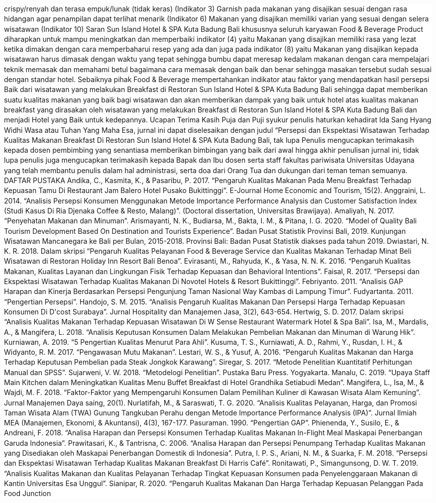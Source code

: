 crispy/renyah dan terasa empuk/lunak (tidak keras) (Indikator 3) Garnish pada makanan yang disajikan sesuai dengan rasa hidangan agar penampilan dapat terlihat menarik (Indikator 6) Makanan yang disajikan memiliki varian yang sesuai dengan selera wisatawan (Indikator 10) Saran Sun Island Hotel &amp; SPA Kuta Badung Bali khususnya seluruh karyawan Food &amp; Beverage Product diharapkan untuk mampu meningkatkan dan memperbaiki indikator (4) yaitu Makanan yang disajikan memiliki rasa yang lezat ketika dimakan dengan cara memperbaharui resep yang ada dan juga pada indikator (8) yaitu Makanan yang disajikan kepada wisatawan harus dimasak dengan waktu yang tepat sehingga bumbu dapat meresap kedalam makanan dengan cara mempelajari teknik memasak dan memahami betul bagaimana cara memasak dengan baik dan benar sehingga masakan tersebut sudah sesuai dengan standar hotel. Sebaiknya pihak Food &amp; Beverage mempertahankan indikator atau faktor yang mendapatkan hasil persepsi Baik dari wisatawan yang melakukan Breakfast di Restoran Sun Island Hotel &amp; SPA Kuta Badung Bali sehingga dapat memberikan suatu kualitas makanan yang baik bagi wisatawan dan akan memberikan dampak yang baik untuk hotel atas kualitas makanan breakfast yang dirasakan oleh wisatawan yang melakukan Breakfast di Restoran Sun Island Hotel &amp; SPA Kuta Badung Bali dan menjadi Hotel yang Baik untuk kedepannya. Ucapan Terima Kasih Puja dan Puji syukur penulis haturkan kehadirat Ida Sang Hyang Widhi Wasa atau Tuhan Yang Maha Esa, jurnal ini dapat diselesaikan dengan judul “Persepsi dan Ekspektasi Wisatawan Terhadap Kualitas Makanan Breakfast Di Restoran Sun Island Hotel &amp; SPA Kuta Badung Bali, tak lupa Penulis mengucapkan terimakasih kepada dosen pembimbing yang senantiasa memberikan bimbingan yang baik dari awal hingga akhir penulisan jurnal ini, tidak lupa penulis juga mengucapkan terimakasih kepada Bapak dan Ibu dosen serta staff fakultas pariwisata Universitas Udayana yang telah membantu penulis dalam hal administrasi, serta doa dari Orang Tua dan dukungan dari teman teman semuanya. DAFTAR PUSTAKA Andika, C., Kasmita, K., &amp; Pasaribu, P. 2017. “Pengaruh Kualitas Makanan Pada Menu Breakfast Terhadap Kepuasan Tamu Di Restaurant Jam Balero Hotel Pusako Bukittinggi”. E-Journal Home Economic and Tourism, 15(2). Anggraini, L. 2014. “Analisis Persepsi Konsumen Menggunakan Metode Importance Performance Analysis dan Customer Satisfaction Index (Studi Kasus Di Ria Djenaka Coffee &amp; Resto, Malang)”. (Doctoral dissertation, Universitas Brawijaya). Amaliyah, N. 2017. “Penyehatan Makanan dan Minuman”. Arismayanti, N. K., Budiarsa, M., Bakta, I. M., &amp; Pitana, I. G. 2020. “Model of Quality Bali Tourism Development Based On Destination and Tourists Experience”. Badan Pusat Statistik Provinsi Bali, 2019. Kunjungan Wisatawan Mancanegara ke Bali per Bulan, 2015-2018. Provinsi Bali: Badan Pusat Statistik diakses pada tahun 2019. Dwiastari, N. K. R. 2018. Dalam skripsi “Pengaruh Kualitas Pelayanan Food &amp; Beverage Service dan Kualitas Makanan Terhadap Minat Beli Wisatawan di Restoran Holiday Inn Resort Bali Benoa”. Evirasanti, M., Rahyuda, K., &amp; Yasa, N. N. K. 2016. “Pengaruh Kualitas Makanan, Kualitas Layanan dan Lingkungan Fisik Terhadap Kepuasan dan Behavioral Intentions”. Faisal, R. 2017. “Persepsi dan Ekspektasi Wisatawan Terhadap Kualitas Makanan Di Novotel Hotels &amp; Resort Bukittinggi”. Febriyanto. 2011. “Analisis GAP Harapan dan Kinerja Berdasarkan Persepsi Pengunjung Taman Nasional Way Kambas di Lampung Timur”. Fudyartanta. 2011. “Pengertian Persepsi”. Handojo, S. M. 2015. “Analisis Pengaruh Kualitas Makanan Dan Persepsi Harga Terhadap Kepuasan Konsumen Di D'cost Surabaya”. Jurnal Hospitality dan Manajemen Jasa, 3(2), 643-654. Hertwig, S. D. 2017. Dalam skripsi “Analisis Kualitas Makanan Terhadap Kepuasan Wisatawan Di W Sense Restaurant Watermark Hotel &amp; Spa Bali”. Isa, M., Mardalis, A., &amp; Mangifera, L. 2018. “Analisis Keputusan Konsumen Dalam Melakukan Pembelian Makanan dan Minuman di Warung Hik”. Kurniawan, A. 2019. “5 Pengertian Kualitas Menurut Para Ahli”. Kusuma, T. S., Kurniawati, A. D., Rahmi, Y., Rusdan, I. H., &amp; Widyanto, R. M. 2017. “Pengawasan Mutu Makanan”. Lestari, W. S., &amp; Yusuf, A. 2016. “Pengaruh Kualitas Makanan dan Harga Terhadap Keputusan Pembelian pada Steak Jongkok Karawang”. Siregar, S. 2017. “Metode Penelitian Kuantitatif Perhitungan Manual dan SPSS”. Sujarweni, V. W. 2018. “Metodelogi Penelitian”. Pustaka Baru Press. Yogyakarta. Manalu, C. 2019. “Upaya Staff Main Kitchen dalam Meningkatkan Kualitas Menu Buffet Breakfast di Hotel Grandhika Setiabudi Medan”. Mangifera, L., Isa, M., &amp; Wajdi, M. F. 2018. “Faktor-Faktor yang Mempengaruhi Konsumen Dalam Pemilihan Kuliner di Kawasan Wisata Alam Kemuning”. Jurnal Manajemen Daya saing, 20(1). Nurlatifah, M., &amp; Saraswati, T. G. 2020. “Analisis Kualitas Pelayanan, Harga, dan Promosi Taman Wisata Alam (TWA) Gunung Tangkuban Perahu dengan Metode Importance Performance Analysis (IPA)”. Jurnal Ilmiah MEA (Manajemen, Ekonomi, &amp; Akuntansi), 4(3), 167-177. Pasuraman. 1990. “Pengertian GAP”. Phienenda, Y., Susilo, E., &amp; Andreani, F. 2018. “Analisa Harapan dan Persepsi Konsumen Terhadap Kualitas Makanan In-Flight Meal Maskapai Penerbangan Garuda Indonesia”. Prawitasari, K., &amp; Tantrisna, C. 2006. “Analisa Harapan dan Persepsi Penumpang Terhadap Kualitas Makanan yang Disediakan oleh Maskapai Penerbangan Domestik di Indonesia”. Putra, I. P. S., Ariani, N. M., &amp; Suarka, F. M. 2018. “Persepsi dan Ekspektasi Wisatawan Terhadap Kualitas Makanan Breakfast Di Harris Café”. Ronitawati, P., Simangunsong, D. W. T. 2019. “Analisis Kualitas Makanan dan Kualitas Pelayanan Terhadap Tingkat Kepuasan Konsumen pada Penyelenggaraan Makanan di Kantin Universitas Esa Unggul”. Sianipar, R. 2020. “Pengaruh Kualitas Makanan Dan Harga Terhadap Kepuasan Pelanggan Pada Food Junction